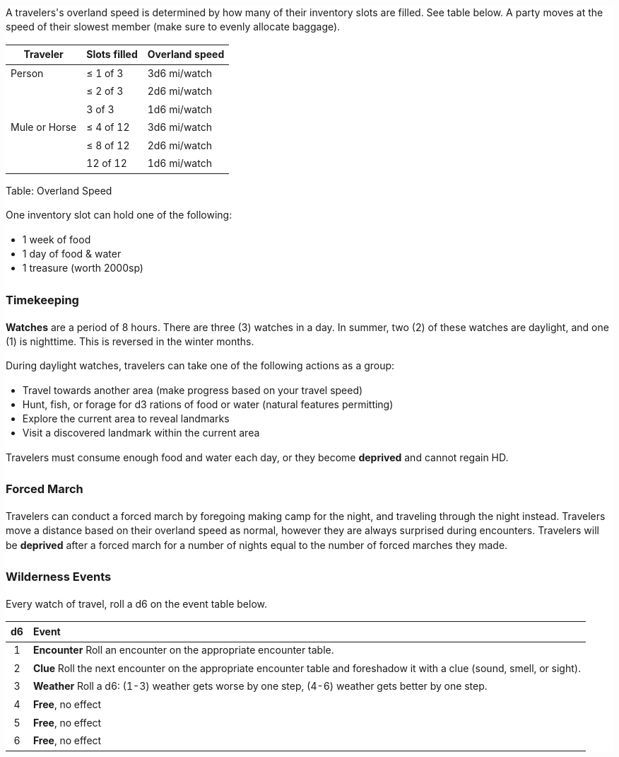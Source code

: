 A travelers's overland speed is determined by how many of their inventory slots are filled. See table below. A party moves at the speed of their slowest member (make sure to evenly allocate baggage).

| Traveler      | Slots filled | Overland speed |
|---------------|--------------|----------------|
| Person        | ≤ 1 of 3     | 3d6 mi/watch   |
|               | ≤ 2 of 3     | 2d6 mi/watch   |
|               | 3 of 3       | 1d6 mi/watch   |
| Mule or Horse | ≤ 4 of 12    | 3d6 mi/watch   |
|               | ≤ 8 of 12    | 2d6 mi/watch   |
|               | 12 of 12     | 1d6 mi/watch   |

Table: Overland Speed

One inventory slot can hold one of the following:

* 1 week of food
* 1 day of food & water
* 1 treasure (worth 2000sp)

### Timekeeping

**Watches** are a period of 8 hours. There are three (3) watches in a day. In summer, two (2) of these watches are daylight, and one (1) is nighttime. This is reversed in the winter months.  

During daylight watches, travelers can take one of the following actions as a group:

* Travel towards another area (make progress based on your travel speed)
* Hunt, fish, or forage for d3 rations of food or water (natural features permitting)
* Explore the current area to reveal landmarks
* Visit a discovered landmark within the current area

Travelers must consume enough food and water each day, or they become **deprived** and cannot regain HD.

### Forced March

Travelers can conduct a forced march by foregoing making camp for the night, and traveling through the night instead. Travelers move a distance based on their overland speed as normal, however they are always surprised during encounters. Travelers will be **deprived** after a forced march for a number of nights equal to the number of forced marches they made.

### Wilderness Events

Every watch of travel, roll a d6 on the event table below.

| d6 | Event |
|:--:|:---------|
| 1  | **Encounter** Roll an encounter on the appropriate encounter table.  |
| 2  | **Clue** Roll the next encounter on the appropriate encounter table and foreshadow it with a clue (sound, smell, or sight).  |
| 3  | **Weather** Roll a d6: (1-3) weather gets worse by one step, (4-6) weather gets better by one step.   |
| 4  | **Free**, no effect   |
| 5  | **Free**, no effect   |
| 6  | **Free**, no effect   |
